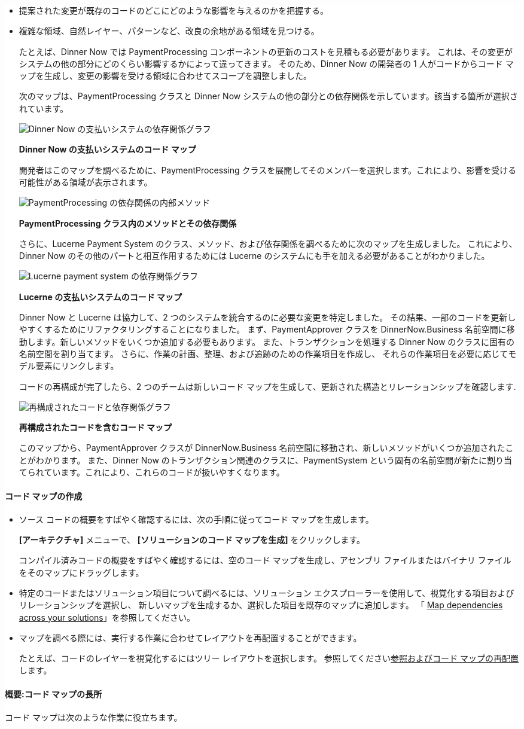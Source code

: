 - 提案された変更が既存のコードのどこにどのような影響を与えるのかを把握する。  
  
- 複雑な領域、自然レイヤー、パターンなど、改良の余地がある領域を見つける。  
  
  たとえば、Dinner Now では PaymentProcessing コンポーネントの更新のコストを見積もる必要があります。 これは、その変更がシステムの他の部分にどのくらい影響するかによって違ってきます。 そのため、Dinner Now の開発者の 1 人がコードからコード マップを生成し、変更の影響を受ける領域に合わせてスコープを調整しました。  
  
  次のマップは、PaymentProcessing クラスと Dinner Now システムの他の部分との依存関係を示しています。該当する箇所が選択されています。  
  
  ![Dinner Now の支払いシステムの依存関係グラフ](../modeling/media/dep-dnpayment.png "Dep_DNPayment")  
  
  **Dinner Now の支払いシステムのコード マップ**  
  
  開発者はこのマップを調べるために、PaymentProcessing クラスを展開してそのメンバーを選択します。これにより、影響を受ける可能性がある領域が表示されます。  
  
  ![PaymentProcessing の依存関係の内部メソッド](../modeling/media/depgraph-expandeddn.png "DepGraph_ExpandedDN")  
  
  **PaymentProcessing クラス内のメソッドとその依存関係**  
  
  さらに、Lucerne Payment System のクラス、メソッド、および依存関係を調べるために次のマップを生成しました。 これにより、Dinner Now のその他のパートと相互作用するためには Lucerne のシステムにも手を加える必要があることがわかりました。  
  
  ![Lucerne payment system の依存関係グラフ](../modeling/media/depgraph-lucernepay.png "DepGraph_LucernePay")  
  
  **Lucerne の支払いシステムのコード マップ**  
  
  Dinner Now と Lucerne は協力して、2 つのシステムを統合するのに必要な変更を特定しました。 その結果、一部のコードを更新しやすくするためにリファクタリングすることになりました。 まず、PaymentApprover クラスを DinnerNow.Business 名前空間に移動します。新しいメソッドをいくつか追加する必要もあります。 また、トランザクションを処理する Dinner Now のクラスに固有の名前空間を割り当てます。 さらに、作業の計画、整理、および追跡のための作業項目を作成し、 それらの作業項目を必要に応じてモデル要素にリンクします。  
  
  コードの再構成が完了したら、2 つのチームは新しいコード マップを生成して、更新された構造とリレーションシップを確認します.  
  
  ![再構成されたコードと依存関係グラフ](../modeling/media/depgraph-integrated.png "DepGraph_Integrated")  
  
  **再構成されたコードを含むコード マップ**  
  
  このマップから、PaymentApprover クラスが DinnerNow.Business 名前空間に移動され、新しいメソッドがいくつか追加されたことがわかります。 また、Dinner Now のトランザクション関連のクラスに、PaymentSystem という固有の名前空間が新たに割り当てられています。これにより、これらのコードが扱いやすくなります。  
  
#### <a name="creating-a-code-map"></a>コード マップの作成  
  
-   ソース コードの概要をすばやく確認するには、次の手順に従ってコード マップを生成します。  
  
     **[アーキテクチャ]** メニューで、 **[ソリューションのコード マップを生成]** をクリックします。  
  
     コンパイル済みコードの概要をすばやく確認するには、空のコード マップを生成し、アセンブリ ファイルまたはバイナリ ファイルをそのマップにドラッグします。  
  
-   特定のコードまたはソリューション項目について調べるには、ソリューション エクスプローラーを使用して、視覚化する項目およびリレーションシップを選択し、 新しいマップを生成するか、選択した項目を既存のマップに追加します。 「 [Map dependencies across your solutions](../modeling/map-dependencies-across-your-solutions.md)」を参照してください。  
  
-   マップを調べる際には、実行する作業に合わせてレイアウトを再配置することができます。  
  
     たとえば、コードのレイヤーを視覚化するにはツリー レイアウトを選択します。 参照してください[参照およびコード マップの再配置](../modeling/browse-and-rearrange-code-maps.md)します。  
  
#### <a name="summary-strengths-of-code-maps"></a>概要:コード マップの長所  
 コード マップは次のような作業に役立ちます。  
  